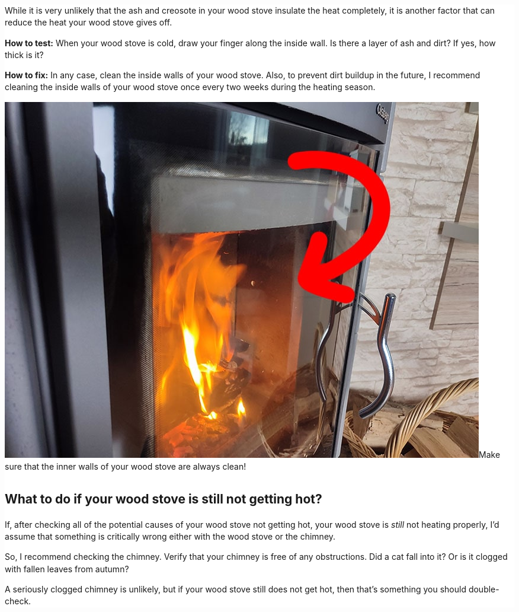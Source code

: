 While it is very unlikely that the ash and creosote in your wood stove insulate the heat completely, it is another factor that can reduce the heat your wood stove gives off.

**How to test:** When your wood stove is cold, draw your finger along the inside wall. Is there a layer of ash and dirt? If yes, how thick is it?

**How to fix:** In any case, clean the inside walls of your wood stove. Also, to prevent dirt buildup in the future, I recommend cleaning the inside walls of your wood stove once every two weeks during the heating season.

![wood stove inner wall](/wp-content/uploads/2022/12/wood-stove-inner-wall.jpg)Make sure that the inner walls of your wood stove are always clean!

## What to do if your wood stove is still not getting hot?

If, after checking all of the potential causes of your wood stove not getting hot, your wood stove is _still_ not heating properly, I’d assume that something is critically wrong either with the wood stove or the chimney.

So, I recommend checking the chimney. Verify that your chimney is free of any obstructions. Did a cat fall into it? Or is it clogged with fallen leaves from autumn?

A seriously clogged chimney is unlikely, but if your wood stove still does not get hot, then that’s something you should double-check.
